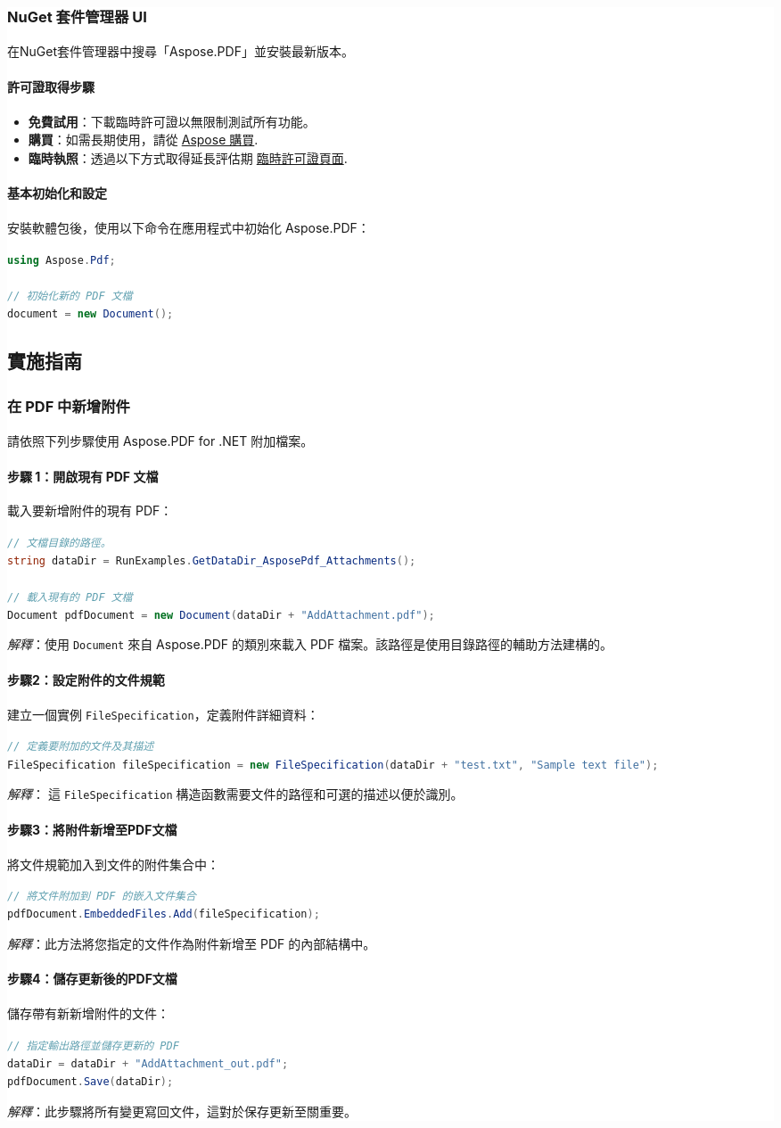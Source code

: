 ### NuGet 套件管理器 UI
在NuGet套件管理器中搜尋「Aspose.PDF」並安裝最新版本。

#### 許可證取得步驟
- **免費試用**：下載臨時許可證以無限制測試所有功能。
- **購買**：如需長期使用，請從 [Aspose 購買](https://purchase。aspose.com/buy).
- **臨時執照**：透過以下方式取得延長評估期 [臨時許可證頁面](https://purchase。aspose.com/temporary-license/).

#### 基本初始化和設定
安裝軟體包後，使用以下命令在應用程式中初始化 Aspose.PDF：
```csharp
using Aspose.Pdf;

// 初始化新的 PDF 文檔
document = new Document();
```

## 實施指南

### 在 PDF 中新增附件

請依照下列步驟使用 Aspose.PDF for .NET 附加檔案。

#### 步驟 1：開啟現有 PDF 文檔
載入要新增附件的現有 PDF：
```csharp
// 文檔目錄的路徑。
string dataDir = RunExamples.GetDataDir_AsposePdf_Attachments();

// 載入現有的 PDF 文檔
Document pdfDocument = new Document(dataDir + "AddAttachment.pdf");
```
*解釋*：使用 `Document` 來自 Aspose.PDF 的類別來載入 PDF 檔案。該路徑是使用目錄路徑的輔助方法建構的。

#### 步驟2：設定附件的文件規範
建立一個實例 `FileSpecification`，定義附件詳細資料：
```csharp
// 定義要附加的文件及其描述
FileSpecification fileSpecification = new FileSpecification(dataDir + "test.txt", "Sample text file");
```
*解釋*： 這 `FileSpecification` 構造函數需要文件的路徑和可選的描述以便於識別。

#### 步驟3：將附件新增至PDF文檔
將文件規範加入到文件的附件集合中：
```csharp
// 將文件附加到 PDF 的嵌入文件集合
pdfDocument.EmbeddedFiles.Add(fileSpecification);
```
*解釋*：此方法將您指定的文件作為附件新增至 PDF 的內部結構中。

#### 步驟4：儲存更新後的PDF文檔
儲存帶有新新增附件的文件：
```csharp
// 指定輸出路徑並儲存更新的 PDF
dataDir = dataDir + "AddAttachment_out.pdf";
pdfDocument.Save(dataDir);
```
*解釋*：此步驟將所有變更寫回文件，這對於保存更新至關重要。
